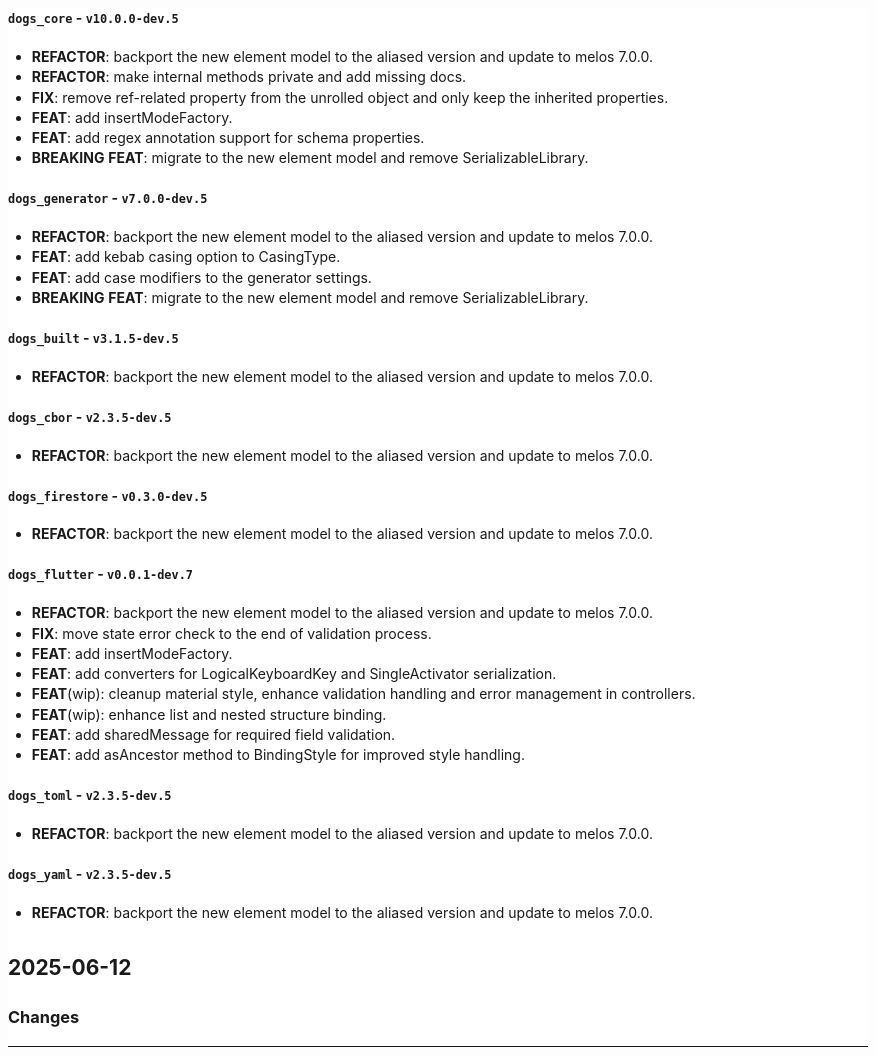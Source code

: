 
#### `dogs_core` - `v10.0.0-dev.5`

 - **REFACTOR**: backport the new element model to the aliased version and update to melos 7.0.0.
 - **REFACTOR**: make internal methods private and add missing docs.
 - **FIX**: remove ref-related property from the unrolled object and only keep the inherited properties.
 - **FEAT**: add insertModeFactory.
 - **FEAT**: add regex annotation support for schema properties.
 - **BREAKING** **FEAT**: migrate to the new element model and remove SerializableLibrary.

#### `dogs_generator` - `v7.0.0-dev.5`

 - **REFACTOR**: backport the new element model to the aliased version and update to melos 7.0.0.
 - **FEAT**: add kebab casing option to CasingType.
 - **FEAT**: add case modifiers to the generator settings.
 - **BREAKING** **FEAT**: migrate to the new element model and remove SerializableLibrary.

#### `dogs_built` - `v3.1.5-dev.5`

 - **REFACTOR**: backport the new element model to the aliased version and update to melos 7.0.0.

#### `dogs_cbor` - `v2.3.5-dev.5`

 - **REFACTOR**: backport the new element model to the aliased version and update to melos 7.0.0.

#### `dogs_firestore` - `v0.3.0-dev.5`

 - **REFACTOR**: backport the new element model to the aliased version and update to melos 7.0.0.

#### `dogs_flutter` - `v0.0.1-dev.7`

 - **REFACTOR**: backport the new element model to the aliased version and update to melos 7.0.0.
 - **FIX**: move state error check to the end of validation process.
 - **FEAT**: add insertModeFactory.
 - **FEAT**: add converters for LogicalKeyboardKey and SingleActivator serialization.
 - **FEAT**(wip): cleanup material style, enhance validation handling and error management in controllers.
 - **FEAT**(wip): enhance list and nested structure binding.
 - **FEAT**: add sharedMessage for required field validation.
 - **FEAT**: add asAncestor method to BindingStyle for improved style handling.

#### `dogs_toml` - `v2.3.5-dev.5`

 - **REFACTOR**: backport the new element model to the aliased version and update to melos 7.0.0.

#### `dogs_yaml` - `v2.3.5-dev.5`

 - **REFACTOR**: backport the new element model to the aliased version and update to melos 7.0.0.


## 2025-06-12

### Changes

---